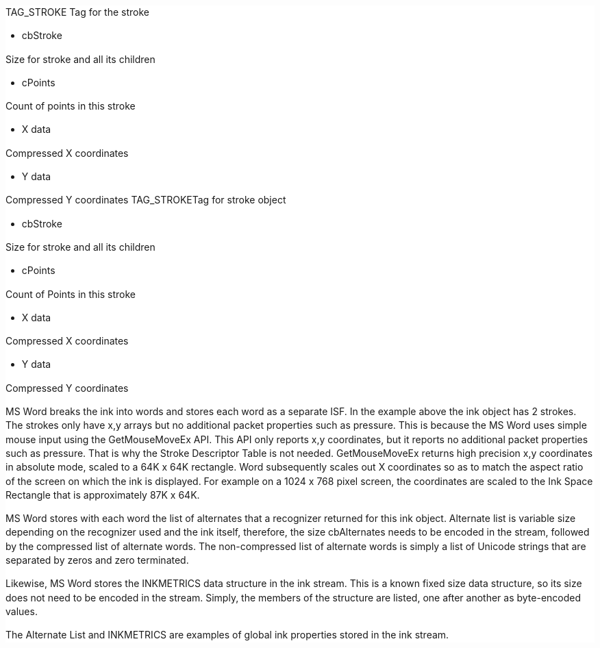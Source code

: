 <td>
TAG_STROKE</td><td> Tag for the stroke</td>
</tr><tr>
<td>
<ul><li>cbStroke</li></ul></td><td> Size for stroke and all its children</td>
</tr><tr>
<td>
<ul><li>cPoints</li></ul></td><td>Count of points in this stroke</td>
</tr><tr>
<td>
<ul><li>X data</li></ul></td><td>Compressed X coordinates</td>
</tr><tr>
<td>
<ul><li>Y data</li></ul></td><td>Compressed Y coordinates</td>
</tr><tr>
<td>TAG_STROKE</td><td>Tag for stroke object</td>
</tr><tr>
<td>
<ul><li>cbStroke</li></ul></td><td>Size for stroke and all its children</td>
</tr><tr>
<td>
<ul><li>cPoints</li></ul></td><td>Count of Points in this stroke</td>
</tr><tr>
<td>
<ul><li>X data</li></ul></td><td>Compressed X coordinates</td>
</tr><tr>
<td>
<ul><li>Y data</li></ul></td><td>Compressed Y coordinates</td>
</table>

MS Word breaks the ink into words and stores each word as a separate ISF. In the example above the ink object has 2 strokes. The strokes only have x,y arrays but no additional packet properties such as pressure. This is because the MS Word uses simple mouse input using the
GetMouseMoveEx API. This API only reports x,y coordinates, but it reports no additional packet properties such as pressure. That is why the Stroke Descriptor Table is not needed.
GetMouseMoveEx returns high precision x,y coordinates in absolute mode, scaled to a 64K x 64K rectangle. Word subsequently scales out X coordinates so as to match the aspect ratio of the screen on which the ink is displayed. For example on a 1024 x 768 pixel screen, the coordinates are scaled to the Ink Space Rectangle that is approximately 87K x 64K.

MS Word stores with each word the list of alternates that a recognizer returned for this ink object.
Alternate list is variable size depending on the recognizer used and the ink itself, therefore, the size cbAlternates needs to be encoded in the stream, followed by the compressed list of alternate words. The non-compressed list of alternate words is simply a list of Unicode strings that are separated by zeros and zero terminated.

Likewise, MS Word stores the INKMETRICS data structure in the ink stream. This is a known fixed size data structure, so its size does not need to be encoded in the stream. Simply, the members of the structure are listed, one after another as byte-encoded values.

The Alternate List and INKMETRICS are examples of global ink properties stored in the ink stream.

